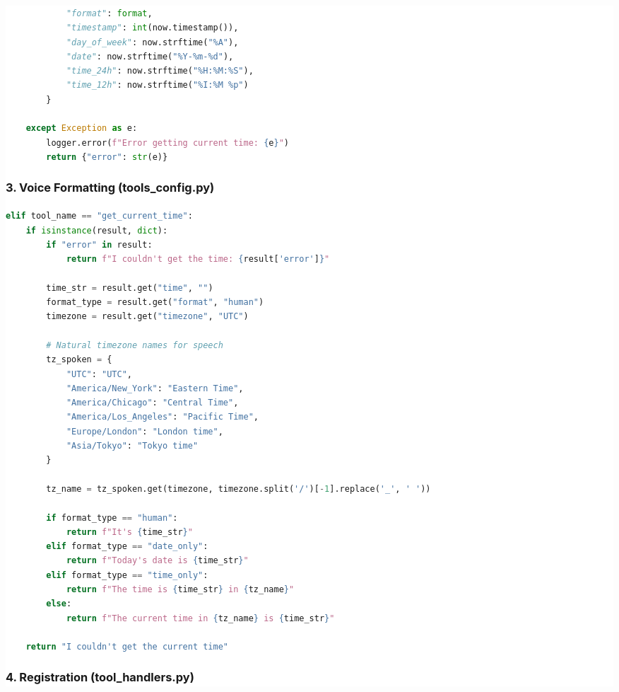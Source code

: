 ```python
            "format": format,
            "timestamp": int(now.timestamp()),
            "day_of_week": now.strftime("%A"),
            "date": now.strftime("%Y-%m-%d"),
            "time_24h": now.strftime("%H:%M:%S"),
            "time_12h": now.strftime("%I:%M %p")
        }
        
    except Exception as e:
        logger.error(f"Error getting current time: {e}")
        return {"error": str(e)}
```

### 3. Voice Formatting (tools_config.py)

```python
elif tool_name == "get_current_time":
    if isinstance(result, dict):
        if "error" in result:
            return f"I couldn't get the time: {result['error']}"
        
        time_str = result.get("time", "")
        format_type = result.get("format", "human")
        timezone = result.get("timezone", "UTC")
        
        # Natural timezone names for speech
        tz_spoken = {
            "UTC": "UTC",
            "America/New_York": "Eastern Time",
            "America/Chicago": "Central Time",
            "America/Los_Angeles": "Pacific Time",
            "Europe/London": "London time",
            "Asia/Tokyo": "Tokyo time"
        }
        
        tz_name = tz_spoken.get(timezone, timezone.split('/')[-1].replace('_', ' '))
        
        if format_type == "human":
            return f"It's {time_str}"
        elif format_type == "date_only":
            return f"Today's date is {time_str}"
        elif format_type == "time_only":
            return f"The time is {time_str} in {tz_name}"
        else:
            return f"The current time in {tz_name} is {time_str}"
            
    return "I couldn't get the current time"
```

### 4. Registration (tool_handlers.py)
